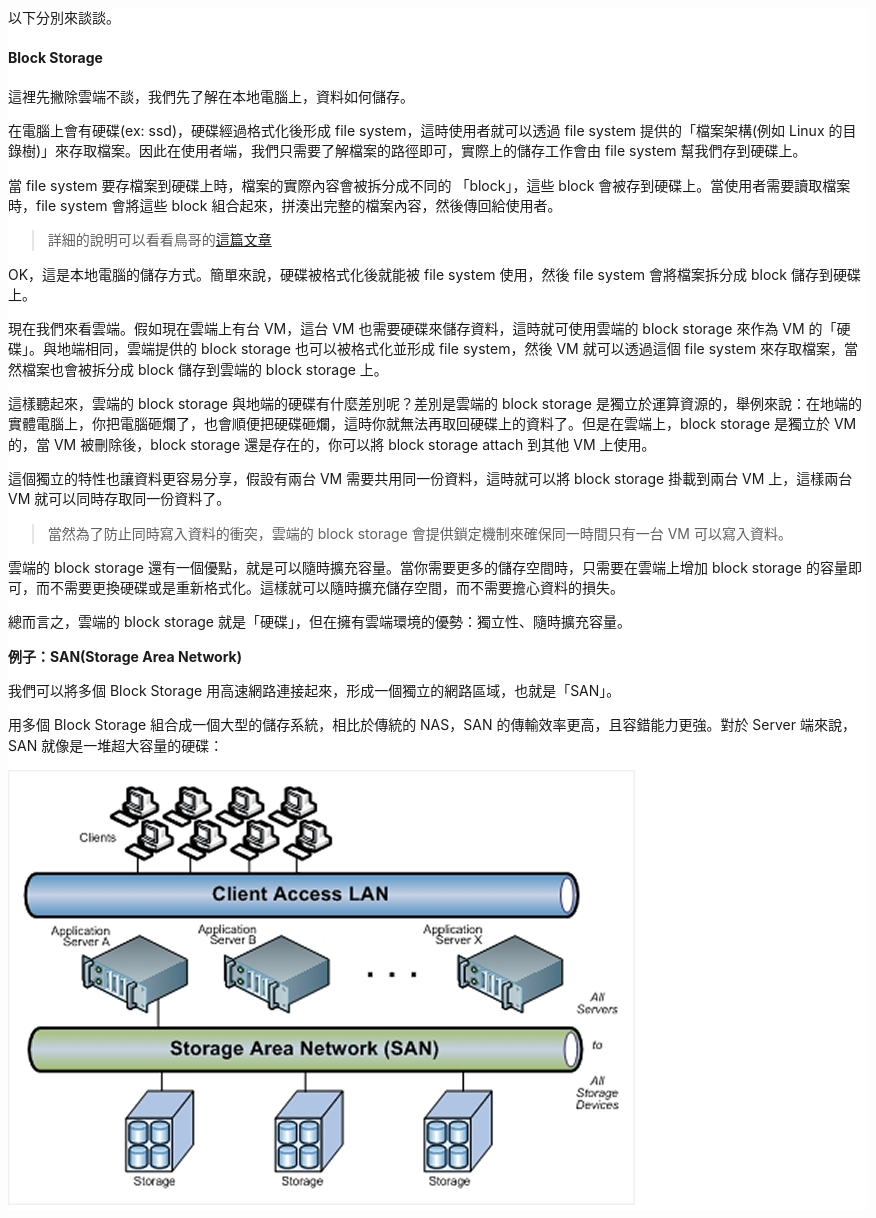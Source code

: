 以下分別來談談。

#### Block Storage

這裡先撇除雲端不談，我們先了解在本地電腦上，資料如何儲存。

在電腦上會有硬碟(ex: ssd)，硬碟經過格式化後形成 file system，這時使用者就可以透過 file system 提供的「檔案架構(例如 Linux 的目錄樹)」來存取檔案。因此在使用者端，我們只需要了解檔案的路徑即可，實際上的儲存工作會由 file system 幫我們存到硬碟上。

當 file system 要存檔案到硬碟上時，檔案的實際內容會被拆分成不同的 「block」，這些 block 會被存到硬碟上。當使用者需要讀取檔案時，file system 會將這些 block 組合起來，拼湊出完整的檔案內容，然後傳回給使用者。

> 詳細的說明可以看看鳥哥的[這篇文章](https://linux.vbird.org/linux_basic/centos7/0230filesystem.php#harddisk-filesystem)

OK，這是本地電腦的儲存方式。簡單來說，硬碟被格式化後就能被 file system 使用，然後 file system 會將檔案拆分成 block 儲存到硬碟上。

現在我們來看雲端。假如現在雲端上有台 VM，這台 VM 也需要硬碟來儲存資料，這時就可使用雲端的 block storage 來作為 VM 的「硬碟」。與地端相同，雲端提供的 block storage 也可以被格式化並形成 file system，然後 VM 就可以透過這個 file system 來存取檔案，當然檔案也會被拆分成 block 儲存到雲端的 block storage 上。

這樣聽起來，雲端的 block storage 與地端的硬碟有什麼差別呢？差別是雲端的 block storage 是獨立於運算資源的，舉例來說：在地端的實體電腦上，你把電腦砸爛了，也會順便把硬碟砸爛，這時你就無法再取回硬碟上的資料了。但是在雲端上，block storage 是獨立於 VM 的，當 VM 被刪除後，block storage 還是存在的，你可以將 block storage attach 到其他 VM 上使用。

這個獨立的特性也讓資料更容易分享，假設有兩台 VM 需要共用同一份資料，這時就可以將 block storage 掛載到兩台 VM 上，這樣兩台 VM 就可以同時存取同一份資料了。

> 當然為了防止同時寫入資料的衝突，雲端的 block storage 會提供鎖定機制來確保同一時間只有一台 VM 可以寫入資料。

雲端的 block storage 還有一個優點，就是可以隨時擴充容量。當你需要更多的儲存空間時，只需要在雲端上增加 block storage 的容量即可，而不需要更換硬碟或是重新格式化。這樣就可以隨時擴充儲存空間，而不需要擔心資料的損失。

總而言之，雲端的 block storage 就是「硬碟」，但在擁有雲端環境的優勢：獨立性、隨時擴充容量。

**例子：SAN(Storage Area Network)**

我們可以將多個 Block Storage 用高速網路連接起來，形成一個獨立的網路區域，也就是「SAN」。

用多個 Block Storage 組合成一個大型的儲存系統，相比於傳統的 NAS，SAN 的傳輸效率更高，且容錯能力更強。對於 Server 端來說，SAN 就像是一堆超大容量的硬碟：

![alt text](image.png)
